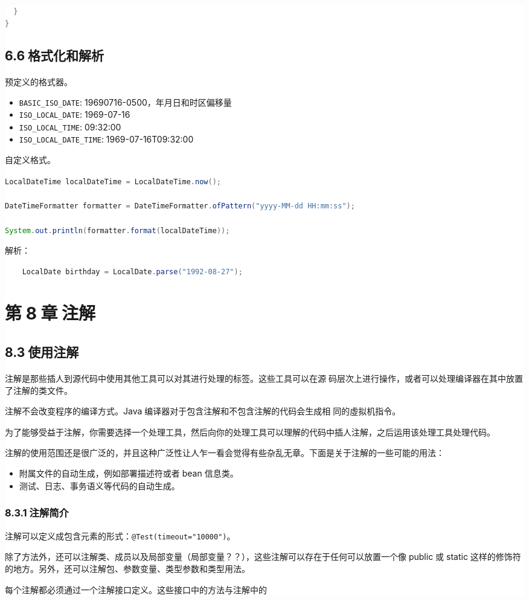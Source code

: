 ```java
  }
}
```   

## 6.6 格式化和解析

预定义的格式器。    

- `BASIC_ISO_DATE`: 19690716-0500，年月日和时区偏移量
- `ISO_LOCAL_DATE`: 1969-07-16
- `ISO_LOCAL_TIME`: 09:32:00
- `ISO_LOCAL_DATE_TIME`: 1969-07-16T09:32:00   

自定义格式。   

```java
LocalDateTime localDateTime = LocalDateTime.now();

DateTimeFormatter formatter = DateTimeFormatter.ofPattern("yyyy-MM-dd HH:mm:ss");

System.out.println(formatter.format(localDateTime));
```    

解析：   

```java
    LocalDate birthday = LocalDate.parse("1992-08-27");
```   


# 第 8 章 注解

## 8.3 使用注解

注解是那些插人到源代码中使用其他工具可以对其进行处理的标签。这些工具可以在源
码层次上进行操作，或者可以处理编译器在其中放置了注解的类文件。

注解不会改变程序的编译方式。Java 编译器对于包含注解和不包含注解的代码会生成相
同的虛拟机指令。

为了能够受益于注解，你需要选择一个处理工具，然后向你的处理工具可以理解的代码中插人注解，之后运用该处理工具处理代码。

注解的使用范围还是很广泛的，并且这种广泛性让人乍一看会觉得有些杂乱无章。下面是关于注解的一些可能的用法：

- 附属文件的自动生成，例如部署描述符或者 bean 信息类。
- 测试、日志、事务语义等代码的自动生成。

### 8.3.1 注解简介

注解可以定义成包含元素的形式：`@Test(timeout="10000")`。

除了方法外，还可以注解类、成员以及局部变量（局部变量？？），这些注解可以存在于任何可以放置一个像 public 或 static 这样的修饰符的地方。另外，还可以注解包、参数变量、类型参数和类型用法。

每个注解都必须通过一个注解接口定义。这些接口中的方法与注解中的
